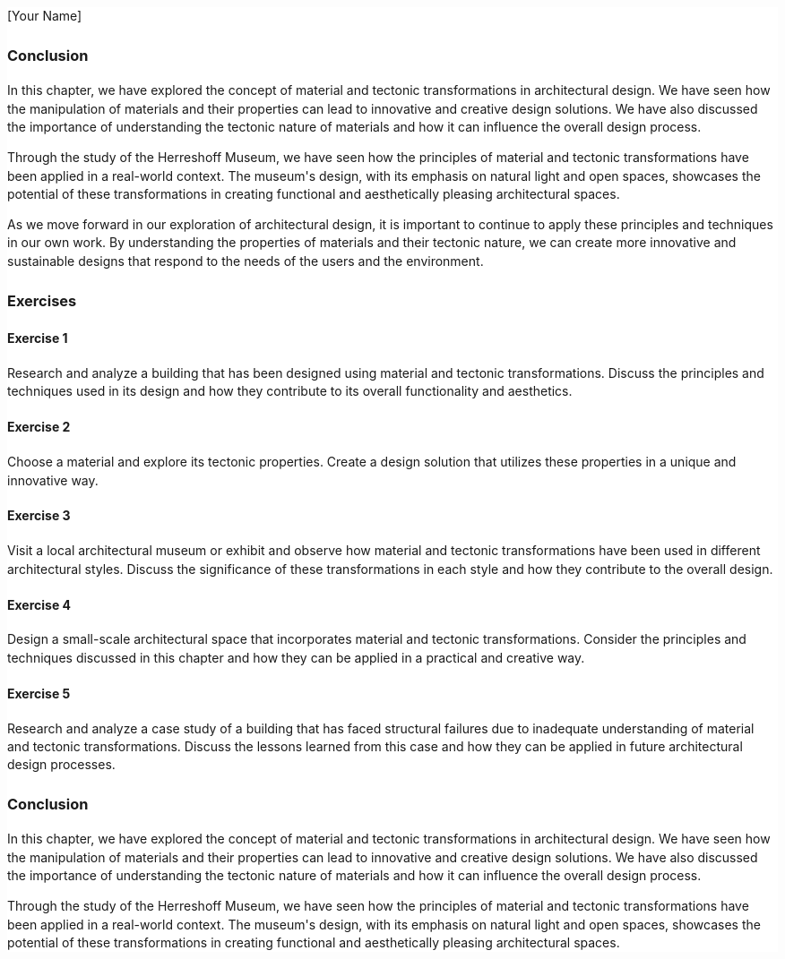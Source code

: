 [Your Name]


### Conclusion
In this chapter, we have explored the concept of material and tectonic transformations in architectural design. We have seen how the manipulation of materials and their properties can lead to innovative and creative design solutions. We have also discussed the importance of understanding the tectonic nature of materials and how it can influence the overall design process.

Through the study of the Herreshoff Museum, we have seen how the principles of material and tectonic transformations have been applied in a real-world context. The museum's design, with its emphasis on natural light and open spaces, showcases the potential of these transformations in creating functional and aesthetically pleasing architectural spaces.

As we move forward in our exploration of architectural design, it is important to continue to apply these principles and techniques in our own work. By understanding the properties of materials and their tectonic nature, we can create more innovative and sustainable designs that respond to the needs of the users and the environment.

### Exercises
#### Exercise 1
Research and analyze a building that has been designed using material and tectonic transformations. Discuss the principles and techniques used in its design and how they contribute to its overall functionality and aesthetics.

#### Exercise 2
Choose a material and explore its tectonic properties. Create a design solution that utilizes these properties in a unique and innovative way.

#### Exercise 3
Visit a local architectural museum or exhibit and observe how material and tectonic transformations have been used in different architectural styles. Discuss the significance of these transformations in each style and how they contribute to the overall design.

#### Exercise 4
Design a small-scale architectural space that incorporates material and tectonic transformations. Consider the principles and techniques discussed in this chapter and how they can be applied in a practical and creative way.

#### Exercise 5
Research and analyze a case study of a building that has faced structural failures due to inadequate understanding of material and tectonic transformations. Discuss the lessons learned from this case and how they can be applied in future architectural design processes.


### Conclusion
In this chapter, we have explored the concept of material and tectonic transformations in architectural design. We have seen how the manipulation of materials and their properties can lead to innovative and creative design solutions. We have also discussed the importance of understanding the tectonic nature of materials and how it can influence the overall design process.

Through the study of the Herreshoff Museum, we have seen how the principles of material and tectonic transformations have been applied in a real-world context. The museum's design, with its emphasis on natural light and open spaces, showcases the potential of these transformations in creating functional and aesthetically pleasing architectural spaces.
